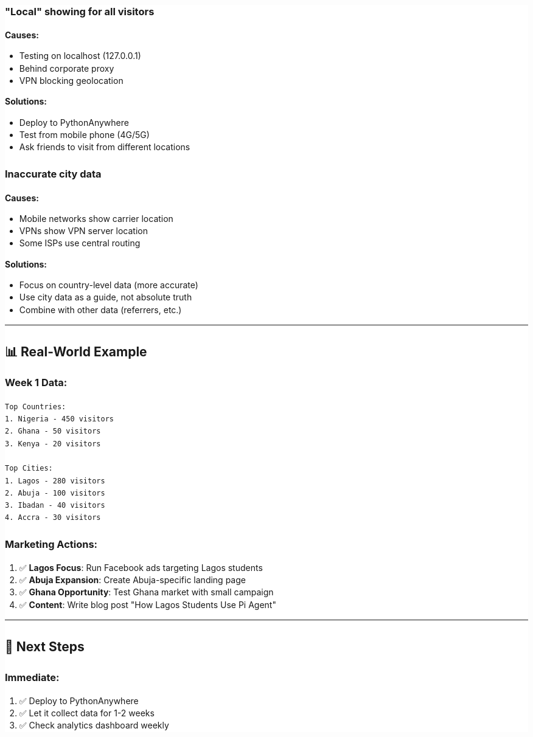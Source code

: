 ### **"Local" showing for all visitors**
**Causes:**
- Testing on localhost (127.0.0.1)
- Behind corporate proxy
- VPN blocking geolocation

**Solutions:**
- Deploy to PythonAnywhere
- Test from mobile phone (4G/5G)
- Ask friends to visit from different locations

### **Inaccurate city data**
**Causes:**
- Mobile networks show carrier location
- VPNs show VPN server location
- Some ISPs use central routing

**Solutions:**
- Focus on country-level data (more accurate)
- Use city data as a guide, not absolute truth
- Combine with other data (referrers, etc.)

---

## 📊 Real-World Example

### **Week 1 Data:**
```
Top Countries:
1. Nigeria - 450 visitors
2. Ghana - 50 visitors
3. Kenya - 20 visitors

Top Cities:
1. Lagos - 280 visitors
2. Abuja - 100 visitors
3. Ibadan - 40 visitors
4. Accra - 30 visitors
```

### **Marketing Actions:**
1. ✅ **Lagos Focus**: Run Facebook ads targeting Lagos students
2. ✅ **Abuja Expansion**: Create Abuja-specific landing page
3. ✅ **Ghana Opportunity**: Test Ghana market with small campaign
4. ✅ **Content**: Write blog post "How Lagos Students Use Pi Agent"

---

## 🎉 Next Steps

### **Immediate:**
1. ✅ Deploy to PythonAnywhere
2. ✅ Let it collect data for 1-2 weeks
3. ✅ Check analytics dashboard weekly
